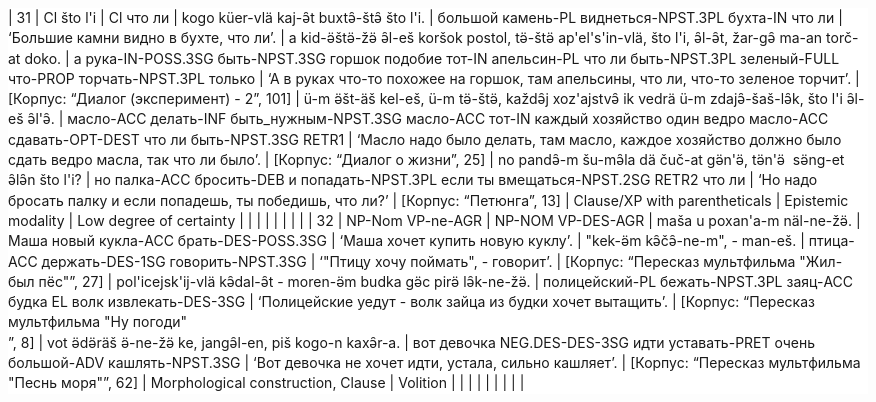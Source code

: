 | 31        | Cl što l'i                                       | Cl что ли                                               | kogo küer-vlä kaj-ə̑t buxtə̑-štə̑ što l'i.                                                                  | большой камень-PL виднеться-NPST.3PL бухта-IN что ли                                                                    | ‘Большие камни видно в бухте, что ли’.                                    | a kid-ə̈štə̈-žə̈ ə̑l-eš koršok postol, tə̈-štə̈ ap'el's'in-vlä, što l'i, ə̑l-ə̑t, žar-gə̑ ma-an torč-at doko.                                                                                                                                     | а рука-IN-POSS.3SG быть-NPST.3SG горшок подобие тот-IN апельсин-PL что ли быть-NPST.3PL зеленый-FULL что-PROP торчать-NPST.3PL только                                                                                                                                                                                 | ‘А в руках что-то похожее на горшок, там апельсины, что ли, что-то зеленое торчит’.                                                                                              | [Корпус: “Диалог (эксперимент) - 2”, 101]          | ü-m ə̈št-äš kel-eš, ü-m tə̈-štə̈, každə̑j xoz'ajstvə̑ ik vedrä ü-m zdajə̑-šaš-lə̑k, što l'i ə̑l-eš ə̑l'ə̑.                              | масло-ACC делать-INF быть_нужным-NPST.3SG масло-ACC тот-IN каждый хозяйство один ведро масло-ACC сдавать-OPT-DEST что ли быть-NPST.3SG RETR1                         | ‘Масло надо было делать, там масло, каждое хозяйство должно было сдать ведро масла, так что ли было’.                   | [Корпус: “Диалог о жизни”, 25]                      | no pandə̑-m šu-mə̑la dä čuč-at gə̈n'ə̈, tə̈n'ə̈  sə̈ng-et ə̑lə̑n što l'i?                                                             | но палка-ACC бросить-DEB и попадать-NPST.3PL если ты вмещаться-NPST.2SG RETR2 что ли                                                                | ‘Но надо бросать палку и если попадешь, ты победишь, что ли?’                                      | [Корпус: “Петюнга”, 13]                            | Clause/XP with parentheticals                   | Epistemic modality  | Low degree of certainty                  |                           |                          |                     |                    |          |             |                                                                                                    |
| 32        | NP-Nom VP-ne-AGR                                 | NP-NOM VP-DES-AGR                                       | maša u poxan'a-m näl-ne-žə̈.                                                                                | Маша новый кукла-ACC брать-DES-POSS.3SG                                                                                 | ‘Маша хочет купить новую куклу’.                                          | "kek-ə̈m kə̑čə̑-ne-m", - man-eš.                                                                                                                                                                                                                  | птица-ACC держать-DES-1SG говорить-NPST.3SG                                                                                                                                                                                                                                                                           | ‘"Птицу хочу поймать", - говорит’.                                                                                                                                               | [Корпус: “Пересказ мультфильма "Жил-был пёс"”, 27] | pol'icejsk'ij-vlä kə̑dal-ə̑t - moren-ə̈m budka gə̈c pirə̈ lə̑k-ne-žə̈.                                                                  | полицейский-PL бежать-NPST.3PL заяц-ACC будка EL волк извлекать-DES-3SG                                                                                              | ‘Полицейские уедут - волк зайца из будки хочет вытащить’.                                                               | [Корпус: “Пересказ мультфильма "Ну погоди"<br>”, 8] | vot ə̈də̈räš ə̈-ne-žə̈ ke, jangə̑l-en, piš kogo-n kaxə̑r-a.                                                                           | вот девочка NEG.DES-DES-3SG идти уставать-PRET очень большой-ADV кашлять-NPST.3SG                                                                   | ‘Вот девочка не хочет идти, устала, сильно кашляет’.                                               | [Корпус: “Пересказ мультфильма "Песнь моря"”, 62]  | Morphological construction, Clause              | Volition            |                                          |                           |                          |                     |                    |          |             |                                                                                                    |